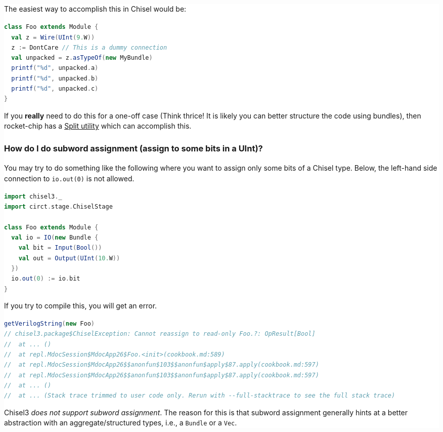 The easiest way to accomplish this in Chisel would be:

```scala
class Foo extends Module {
  val z = Wire(UInt(9.W))
  z := DontCare // This is a dummy connection
  val unpacked = z.asTypeOf(new MyBundle)
  printf("%d", unpacked.a)
  printf("%d", unpacked.b)
  printf("%d", unpacked.c)
}
```


If you **really** need to do this for a one-off case (Think thrice! It is likely you can better structure the code using bundles), then rocket-chip has a [Split utility](https://github.com/freechipsproject/rocket-chip/blob/723af5e6b69e07b5f94c46269a208a8d65e9d73b/src/main/scala/util/Misc.scala#L140) which can accomplish this.

### How do I do subword assignment (assign to some bits in a UInt)?

You may try to do something like the following where you want to assign only some bits of a Chisel type.
Below, the left-hand side connection to `io.out(0)` is not allowed.

```scala
import chisel3._
import circt.stage.ChiselStage

class Foo extends Module {
  val io = IO(new Bundle {
    val bit = Input(Bool())
    val out = Output(UInt(10.W))
  })
  io.out(0) := io.bit
}
```

If you try to compile this, you will get an error.
```scala
getVerilogString(new Foo)
// chisel3.package$ChiselException: Cannot reassign to read-only Foo.?: OpResult[Bool]
// 	at ... ()
// 	at repl.MdocSession$MdocApp26$Foo.<init>(cookbook.md:589)
// 	at repl.MdocSession$MdocApp26$$anonfun$103$$anonfun$apply$87.apply(cookbook.md:597)
// 	at repl.MdocSession$MdocApp26$$anonfun$103$$anonfun$apply$87.apply(cookbook.md:597)
// 	at ... ()
// 	at ... (Stack trace trimmed to user code only. Rerun with --full-stacktrace to see the full stack trace)
```

Chisel3 *does not support subword assignment*.
The reason for this is that subword assignment generally hints at a better abstraction with an aggregate/structured types, i.e., a `Bundle` or a `Vec`.
